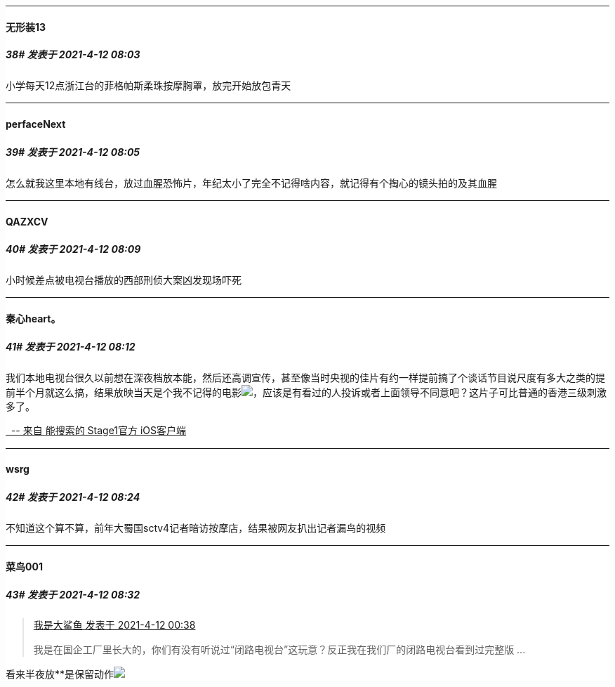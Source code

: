 
*****

####  无形装13  
##### 38#       发表于 2021-4-12 08:03


小学每天12点浙江台的菲格帕斯柔珠按摩胸罩，放完开始放包青天


*****

####  perfaceNext  
##### 39#       发表于 2021-4-12 08:05


怎么就我这里本地有线台，放过血腥恐怖片，年纪太小了完全不记得啥内容，就记得有个掏心的镜头拍的及其血腥


*****

####  QAZXCV  
##### 40#       发表于 2021-4-12 08:09


小时候差点被电视台播放的西部刑侦大案凶发现场吓死


*****

####  秦心heart。  
##### 41#       发表于 2021-4-12 08:12


我们本地电视台很久以前想在深夜档放本能，然后还高调宣传，甚至像当时央视的佳片有约一样提前搞了个谈话节目说尺度有多大之类的提前半个月就这么搞，结果放映当天是个我不记得的电影<img src="https://static.saraba1st.com/image/smiley/face2017/068.png" referrerpolicy="no-referrer">，应该是有看过的人投诉或者上面领导不同意吧？这片子可比普通的香港三级刺激多了。

[  -- 来自 能搜索的 Stage1官方 iOS客户端](https://itunes.apple.com/fi/app/saraba1st/id1221237470?mt=8)


*****

####  wsrg  
##### 42#       发表于 2021-4-12 08:24


不知道这个算不算，前年大蜀国sctv4记者暗访按摩店，结果被网友扒出记者漏鸟的视频


*****

####  菜鸟001  
##### 43#       发表于 2021-4-12 08:32


<blockquote><a href="httphttps://bbs.saraba1st.com/2b/forum.php?mod=redirect&amp;goto=findpost&amp;pid=50909083&amp;ptid=1998497" target="_blank">我是大鲨鱼 发表于 2021-4-12 00:38</a>

我是在国企工厂里长大的，你们有没有听说过“闭路电视台”这玩意？反正我在我们厂的闭路电视台看到过完整版 ...</blockquote>
看来半夜放**是保留动作<img src="https://static.saraba1st.com/image/smiley/face2017/044.png" referrerpolicy="no-referrer">

